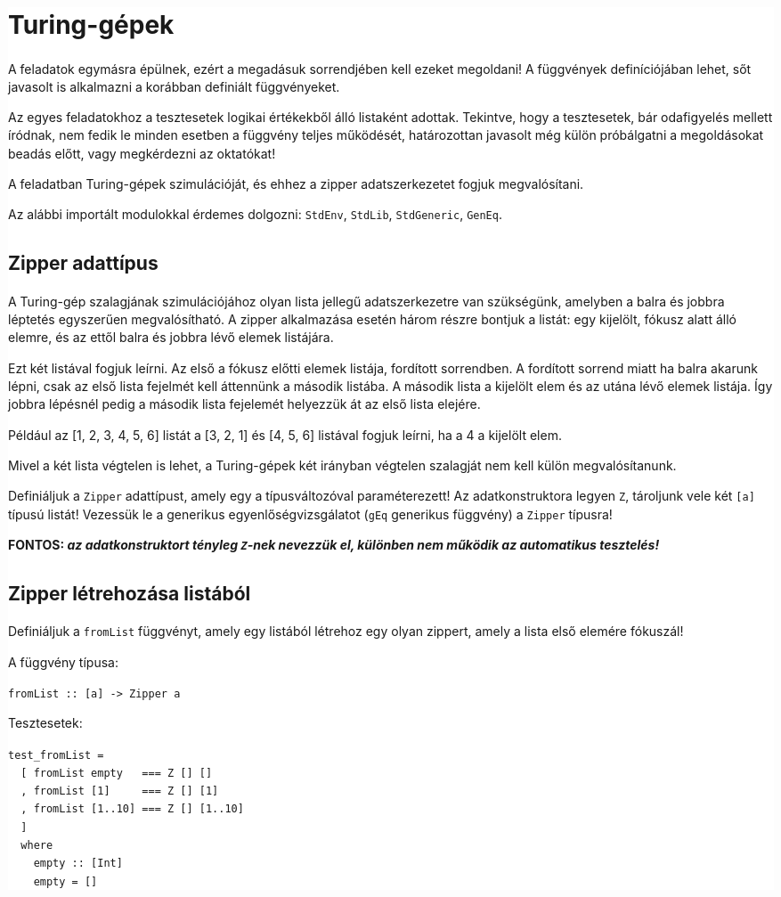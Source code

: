 # Turing-gépek
A feladatok egymásra épülnek, ezért a megadásuk sorrendjében kell ezeket megoldani! A függvények definíciójában lehet, sőt javasolt is alkalmazni a korábban definiált függvényeket.

Az egyes feladatokhoz a tesztesetek logikai értékekből álló listaként adottak. Tekintve, hogy a tesztesetek, bár odafigyelés mellett íródnak, nem fedik le minden esetben a függvény teljes működését, határozottan javasolt még külön próbálgatni a megoldásokat beadás előtt, vagy megkérdezni az oktatókat!

A feladatban Turing-gépek szimulációját, és ehhez a zipper adatszerkezetet fogjuk megvalósítani.

Az alábbi importált modulokkal érdemes dolgozni: `StdEnv`, `StdLib`, `StdGeneric`, `GenEq`.

## Zipper adattípus
A Turing-gép szalagjának szimulációjához olyan lista jellegű adatszerkezetre van szükségünk, amelyben a balra és jobbra léptetés egyszerűen megvalósítható. A zipper alkalmazása esetén három részre bontjuk a listát: egy kijelölt, fókusz alatt álló elemre, és az ettől balra és jobbra lévő elemek listájára.

Ezt két listával fogjuk leírni. Az első a fókusz előtti elemek listája, fordított sorrendben. A fordított sorrend miatt ha balra akarunk lépni, csak az első lista fejelmét kell áttennünk a második listába. A második lista a kijelölt elem és az utána lévő elemek listája. Így jobbra lépésnél pedig a második lista fejelemét helyezzük át az első lista elejére.

Például az [1, 2, 3, 4, 5, 6] listát a [3, 2, 1] és [4, 5, 6] listával fogjuk leírni, ha a 4 a kijelölt elem.

Mivel a két lista végtelen is lehet, a Turing-gépek két irányban végtelen szalagját nem kell külön megvalósítanunk.

Definiáljuk a `Zipper` adattípust, amely egy a típusváltozóval paraméterezett! Az adatkonstruktora legyen `Z`, tároljunk vele két `[a]` típusú listát! Vezessük le a generikus egyenlőségvizsgálatot (`gEq` generikus függvény) a `Zipper` típusra!

**FONTOS: _az adatkonstruktort tényleg `Z`-nek nevezzük el, különben nem működik az automatikus tesztelés!_**

## Zipper létrehozása listából
Definiáljuk a `fromList` függvényt, amely egy listából létrehoz egy olyan zippert, amely a lista első elemére fókuszál!

A függvény típusa:

```
fromList :: [a] -> Zipper a
```

Tesztesetek:

```
test_fromList =
  [ fromList empty   === Z [] []
  , fromList [1]     === Z [] [1]
  , fromList [1..10] === Z [] [1..10]
  ]
  where
    empty :: [Int]
    empty = []
```
